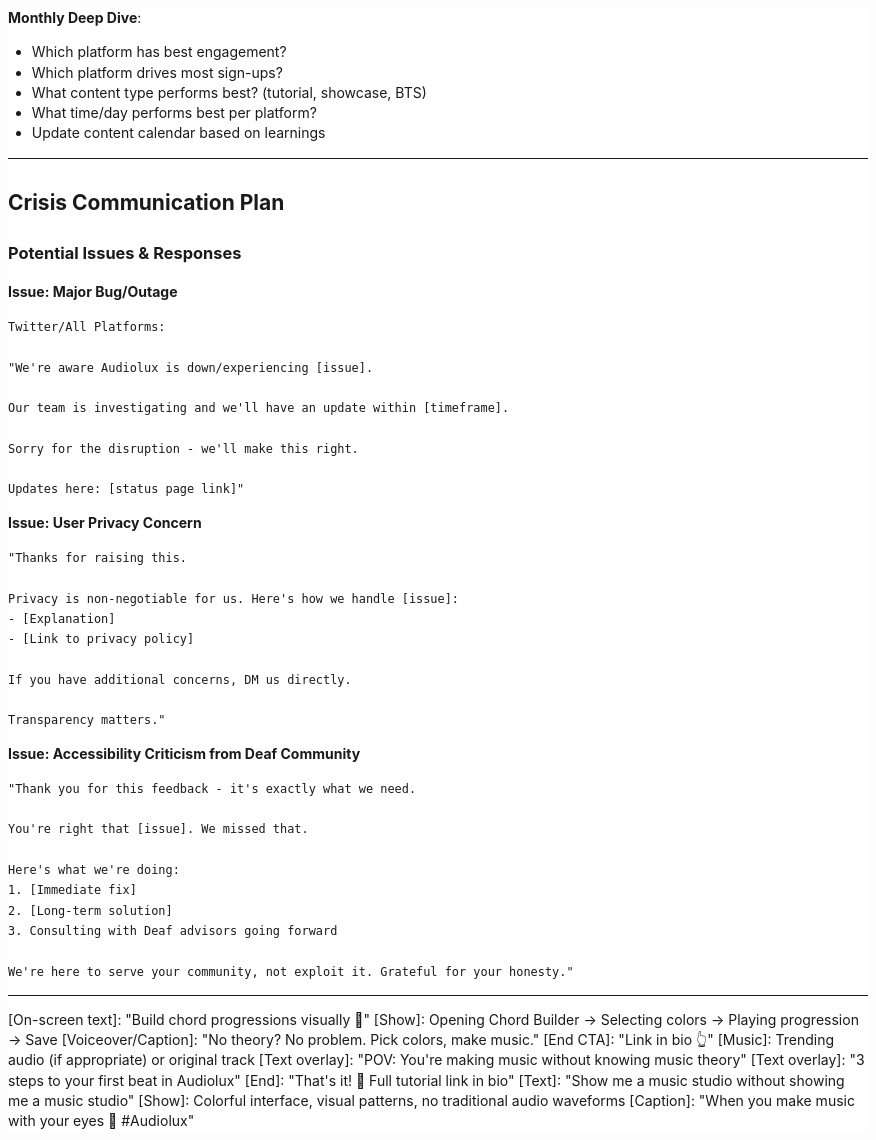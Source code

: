 **Monthly Deep Dive**:
- Which platform has best engagement?
- Which platform drives most sign-ups?
- What content type performs best? (tutorial, showcase, BTS)
- What time/day performs best per platform?
- Update content calendar based on learnings

---

## Crisis Communication Plan

### Potential Issues & Responses

**Issue: Major Bug/Outage**
```
Twitter/All Platforms:

"We're aware Audiolux is down/experiencing [issue].

Our team is investigating and we'll have an update within [timeframe].

Sorry for the disruption - we'll make this right.

Updates here: [status page link]"
```

**Issue: User Privacy Concern**
```
"Thanks for raising this.

Privacy is non-negotiable for us. Here's how we handle [issue]:
- [Explanation]
- [Link to privacy policy]

If you have additional concerns, DM us directly.

Transparency matters."
```

**Issue: Accessibility Criticism from Deaf Community**
```
"Thank you for this feedback - it's exactly what we need.

You're right that [issue]. We missed that.

Here's what we're doing:
1. [Immediate fix]
2. [Long-term solution]
3. Consulting with Deaf advisors going forward

We're here to serve your community, not exploit it. Grateful for your honesty."
```

---

[On-screen text]: "Build chord progressions visually 🎵"
[Show]: Opening Chord Builder → Selecting colors → Playing progression → Save
[Voiceover/Caption]: "No theory? No problem. Pick colors, make music."
[End CTA]: "Link in bio 👆"
[Music]: Trending audio (if appropriate) or original track
[Text overlay]: "POV: You're making music without knowing music theory"
[Text overlay]: "3 steps to your first beat in Audiolux"
[End]: "That's it! 🎵 Full tutorial link in bio"
[Text]: "Show me a music studio without showing me a music studio"
[Show]: Colorful interface, visual patterns, no traditional audio waveforms
[Caption]: "When you make music with your eyes 👀 #Audiolux"
